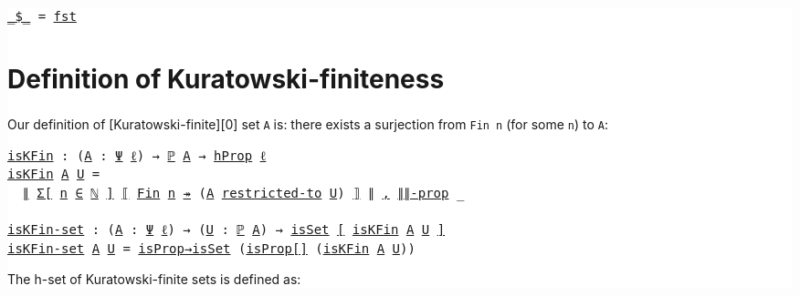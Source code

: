 <pre class="Agda"><a id="_$_"></a><a id="3205" href="KuratowskiFinite.html#3205" class="Function Operator">_$_</a> <a id="3209" class="Symbol">=</a> <a id="3211" href="Agda.Builtin.Sigma.html#252" class="Field">fst</a>
</pre>
# Definition of Kuratowski-finiteness #

Our definition of [Kuratowski-finite][0] set `A` is: there exists a surjection
from `Fin n` (for some `n`) to `A`:

<pre class="Agda"><a id="isKFin"></a><a id="3385" href="KuratowskiFinite.html#3385" class="Function">isKFin</a> <a id="3392" class="Symbol">:</a> <a id="3394" class="Symbol">(</a><a id="3395" href="KuratowskiFinite.html#3395" class="Bound">A</a> <a id="3397" class="Symbol">:</a> <a id="3399" href="KuratowskiFinite.html#1547" class="Function">Ψ</a> <a id="3401" href="KuratowskiFinite.html#1337" class="Generalizable">ℓ</a><a id="3402" class="Symbol">)</a> <a id="3404" class="Symbol">→</a> <a id="3406" href="KuratowskiFinite.html#1919" class="Function">ℙ</a> <a id="3408" href="KuratowskiFinite.html#3395" class="Bound">A</a> <a id="3410" class="Symbol">→</a> <a id="3412" href="Cubical.Foundations.HLevels.html#1500" class="Function">hProp</a> <a id="3418" href="KuratowskiFinite.html#1337" class="Generalizable">ℓ</a>
<a id="3420" href="KuratowskiFinite.html#3385" class="Function">isKFin</a> <a id="3427" href="KuratowskiFinite.html#3427" class="Bound">A</a> <a id="3429" href="KuratowskiFinite.html#3429" class="Bound">U</a> <a id="3431" class="Symbol">=</a>
  <a id="3435" href="Basis.html#6474" class="Datatype Operator">∥</a> <a id="3437" href="Cubical.Core.Primitives.html#6302" class="Function">Σ[</a> <a id="3440" href="KuratowskiFinite.html#3440" class="Bound">n</a> <a id="3442" href="Cubical.Core.Primitives.html#6302" class="Function">∈</a> <a id="3444" href="Cubical.Data.Nat.Base.html#222" class="Datatype">ℕ</a> <a id="3446" href="Cubical.Core.Primitives.html#6302" class="Function">]</a> <a id="3448" href="KuratowskiFinite.html#1611" class="Function Operator">⟦</a> <a id="3450" href="KuratowskiFinite.html#1962" class="Function">Fin</a> <a id="3454" href="KuratowskiFinite.html#3440" class="Bound">n</a> <a id="3456" href="KuratowskiFinite.html#2810" class="Function Operator">↠</a> <a id="3458" class="Symbol">(</a><a id="3459" href="KuratowskiFinite.html#3427" class="Bound">A</a> <a id="3461" href="KuratowskiFinite.html#2529" class="Function Operator">restricted-to</a> <a id="3475" href="KuratowskiFinite.html#3429" class="Bound">U</a><a id="3476" class="Symbol">)</a> <a id="3478" href="KuratowskiFinite.html#1611" class="Function Operator">⟧</a> <a id="3480" href="Basis.html#6474" class="Datatype Operator">∥</a> <a id="3482" href="Agda.Builtin.Sigma.html#236" class="InductiveConstructor Operator">,</a> <a id="3484" href="Basis.html#6561" class="Function">∥∥-prop</a> <a id="3492" class="Symbol">_</a>

<a id="isKFin-set"></a><a id="3495" href="KuratowskiFinite.html#3495" class="Function">isKFin-set</a> <a id="3506" class="Symbol">:</a> <a id="3508" class="Symbol">(</a><a id="3509" href="KuratowskiFinite.html#3509" class="Bound">A</a> <a id="3511" class="Symbol">:</a> <a id="3513" href="KuratowskiFinite.html#1547" class="Function">Ψ</a> <a id="3515" href="KuratowskiFinite.html#1337" class="Generalizable">ℓ</a><a id="3516" class="Symbol">)</a> <a id="3518" class="Symbol">→</a> <a id="3520" class="Symbol">(</a><a id="3521" href="KuratowskiFinite.html#3521" class="Bound">U</a> <a id="3523" class="Symbol">:</a> <a id="3525" href="KuratowskiFinite.html#1919" class="Function">ℙ</a> <a id="3527" href="KuratowskiFinite.html#3509" class="Bound">A</a><a id="3528" class="Symbol">)</a> <a id="3530" class="Symbol">→</a> <a id="3532" href="Cubical.Foundations.Prelude.html#10036" class="Function">isSet</a> <a id="3538" href="KuratowskiFinite.html#715" class="Function Operator">[</a> <a id="3540" href="KuratowskiFinite.html#3385" class="Function">isKFin</a> <a id="3547" href="KuratowskiFinite.html#3509" class="Bound">A</a> <a id="3549" href="KuratowskiFinite.html#3521" class="Bound">U</a> <a id="3551" href="KuratowskiFinite.html#715" class="Function Operator">]</a>
<a id="3553" href="KuratowskiFinite.html#3495" class="Function">isKFin-set</a> <a id="3564" href="KuratowskiFinite.html#3564" class="Bound">A</a> <a id="3566" href="KuratowskiFinite.html#3566" class="Bound">U</a> <a id="3568" class="Symbol">=</a> <a id="3570" href="Cubical.Foundations.Prelude.html#13600" class="Function">isProp→isSet</a> <a id="3583" class="Symbol">(</a><a id="3584" href="KuratowskiFinite.html#792" class="Function">isProp[]</a> <a id="3593" class="Symbol">(</a><a id="3594" href="KuratowskiFinite.html#3385" class="Function">isKFin</a> <a id="3601" href="KuratowskiFinite.html#3564" class="Bound">A</a> <a id="3603" href="KuratowskiFinite.html#3566" class="Bound">U</a><a id="3604" class="Symbol">))</a>
</pre>
The h-set of Kuratowski-finite sets is defined as:
